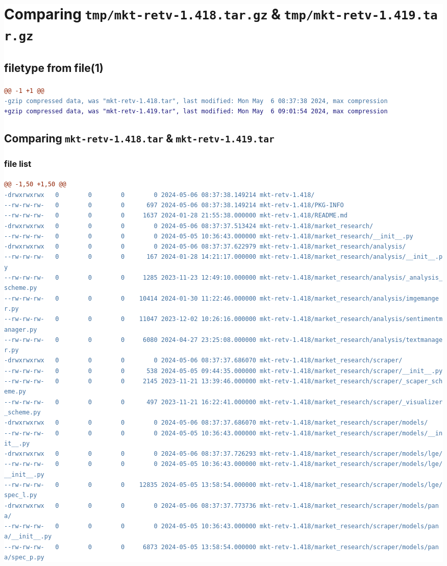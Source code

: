 # Comparing `tmp/mkt-retv-1.418.tar.gz` & `tmp/mkt-retv-1.419.tar.gz`

## filetype from file(1)

```diff
@@ -1 +1 @@
-gzip compressed data, was "mkt-retv-1.418.tar", last modified: Mon May  6 08:37:38 2024, max compression
+gzip compressed data, was "mkt-retv-1.419.tar", last modified: Mon May  6 09:01:54 2024, max compression
```

## Comparing `mkt-retv-1.418.tar` & `mkt-retv-1.419.tar`

### file list

```diff
@@ -1,50 +1,50 @@
-drwxrwxrwx   0        0        0        0 2024-05-06 08:37:38.149214 mkt-retv-1.418/
--rw-rw-rw-   0        0        0      697 2024-05-06 08:37:38.149214 mkt-retv-1.418/PKG-INFO
--rw-rw-rw-   0        0        0     1637 2024-01-28 21:55:38.000000 mkt-retv-1.418/README.md
-drwxrwxrwx   0        0        0        0 2024-05-06 08:37:37.513424 mkt-retv-1.418/market_research/
--rw-rw-rw-   0        0        0        0 2024-05-05 10:36:43.000000 mkt-retv-1.418/market_research/__init__.py
-drwxrwxrwx   0        0        0        0 2024-05-06 08:37:37.622979 mkt-retv-1.418/market_research/analysis/
--rw-rw-rw-   0        0        0      167 2024-01-28 14:21:17.000000 mkt-retv-1.418/market_research/analysis/__init__.py
--rw-rw-rw-   0        0        0     1285 2023-11-23 12:49:10.000000 mkt-retv-1.418/market_research/analysis/_analysis_scheme.py
--rw-rw-rw-   0        0        0    10414 2024-01-30 11:22:46.000000 mkt-retv-1.418/market_research/analysis/imgemanger.py
--rw-rw-rw-   0        0        0    11047 2023-12-02 10:26:16.000000 mkt-retv-1.418/market_research/analysis/sentimentmanager.py
--rw-rw-rw-   0        0        0     6080 2024-04-27 23:25:08.000000 mkt-retv-1.418/market_research/analysis/textmanager.py
-drwxrwxrwx   0        0        0        0 2024-05-06 08:37:37.686070 mkt-retv-1.418/market_research/scraper/
--rw-rw-rw-   0        0        0      538 2024-05-05 09:44:35.000000 mkt-retv-1.418/market_research/scraper/__init__.py
--rw-rw-rw-   0        0        0     2145 2023-11-21 13:39:46.000000 mkt-retv-1.418/market_research/scraper/_scaper_scheme.py
--rw-rw-rw-   0        0        0      497 2023-11-21 16:22:41.000000 mkt-retv-1.418/market_research/scraper/_visualizer_scheme.py
-drwxrwxrwx   0        0        0        0 2024-05-06 08:37:37.686070 mkt-retv-1.418/market_research/scraper/models/
--rw-rw-rw-   0        0        0        0 2024-05-05 10:36:43.000000 mkt-retv-1.418/market_research/scraper/models/__init__.py
-drwxrwxrwx   0        0        0        0 2024-05-06 08:37:37.726293 mkt-retv-1.418/market_research/scraper/models/lge/
--rw-rw-rw-   0        0        0        0 2024-05-05 10:36:43.000000 mkt-retv-1.418/market_research/scraper/models/lge/__init__.py
--rw-rw-rw-   0        0        0    12835 2024-05-05 13:58:54.000000 mkt-retv-1.418/market_research/scraper/models/lge/spec_l.py
-drwxrwxrwx   0        0        0        0 2024-05-06 08:37:37.773736 mkt-retv-1.418/market_research/scraper/models/pana/
--rw-rw-rw-   0        0        0        0 2024-05-05 10:36:43.000000 mkt-retv-1.418/market_research/scraper/models/pana/__init__.py
--rw-rw-rw-   0        0        0     6873 2024-05-05 13:58:54.000000 mkt-retv-1.418/market_research/scraper/models/pana/spec_p.py
```
